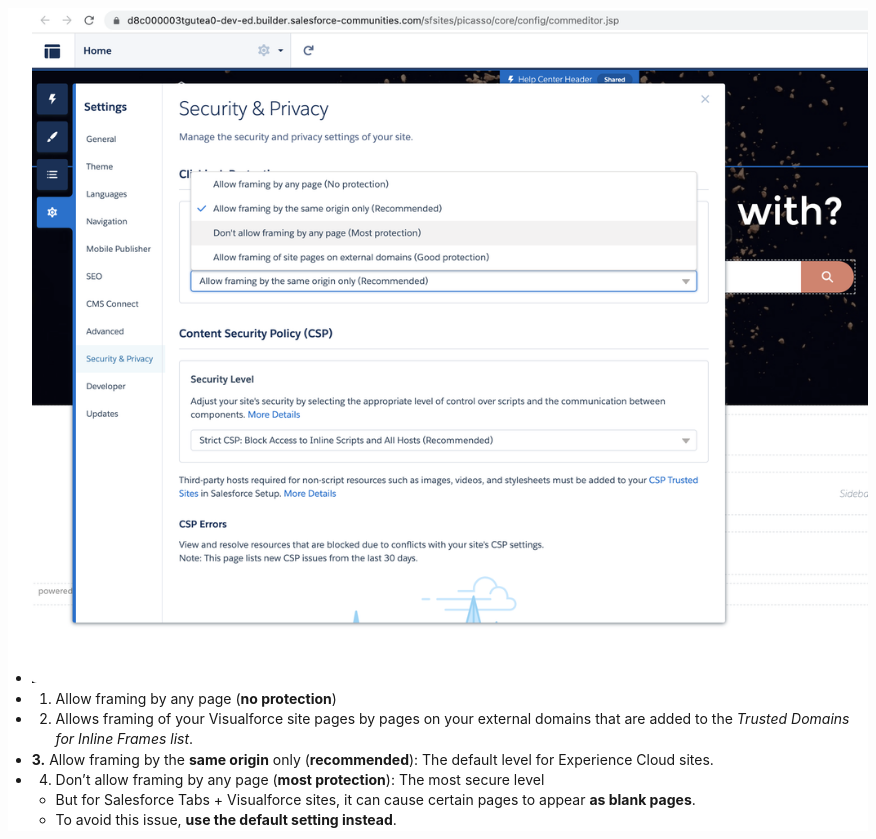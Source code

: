 - ![4 Levels](img/ec-security-privacy.png)
- 1. Allow framing by any page (**no protection**)
- 2. Allows framing of your Visualforce site pages by pages on your external domains that are added to the *Trusted Domains for Inline Frames list*. 
- **3.** Allow framing by the **same origin** only (**recommended**): The default level for Experience Cloud sites. 
- 4. Don’t allow framing by any page (**most protection**): The most secure level
    - But for Salesforce Tabs + Visualforce sites, it can cause certain pages to appear **as blank pages**. 
    - To avoid this issue, **use the default setting instead**.